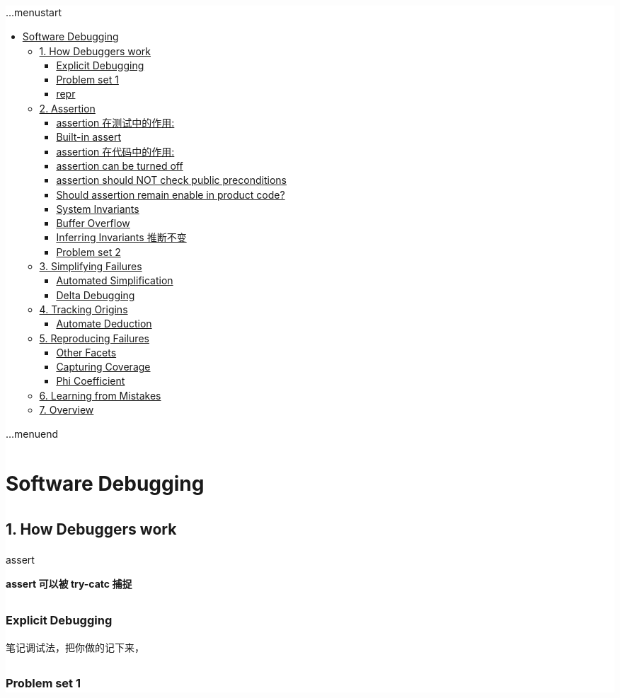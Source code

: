 ...menustart

 - [Software Debugging](#ece0fc770d07d5a68dc21131156896bc)
	 - [1. How Debuggers work](#0d9a5476fe1d3bd3a9ba37901451a743)
		 - [Explicit Debugging](#8c5145da8493b61a8c61b75d880a7105)
		 - [Problem set 1](#afcb23d0346a83889d30f8d1b5ad0b01)
		 - [repr](#65af82fefd89e8a9d90aad57ff445944)
	 - [2. Assertion](#0d5972255c21d041e4fbcefeaedbe775)
		 - [assertion 在测试中的作用:](#4dffe53b317ae122963c89d67bd2a3f9)
		 - [Built-in assert](#1c05b0bcdb71600a6520ab32f3033d76)
		 - [assertion 在代码中的作用:](#6fe12c93f80b1a26f8fe0ce2c9aed837)
		 - [assertion can be turned off](#41b80f1b88d5c5a8ff8e5fe096a75edf)
		 - [assertion should NOT check public preconditions](#c17628d4aae4339b8959de6bf94ec6f2)
		 - [Should assertion remain enable in product code?](#d0f420861299f8c96c3e806d43bce575)
		 - [System Invariants](#5b7ede48bf46b290a97e0fbb33f3363a)
		 - [Buffer Overflow](#0771d549eea70747a838a4047855c126)
		 - [Inferring Invariants 推断不变](#956cee8a3cbd0ad331c3e29d02109fec)
		 - [Problem set 2](#4b8d64969eb231121e734ff31dd8e11b)
	 - [3. Simplifying Failures](#cebf102aaaa7ceb2805319ea88007853)
		 - [Automated Simplification](#f41e7d48f1a99681d46657713d41765b)
		 - [Delta Debugging](#c093d57f7de50dfd6a62bf459fa158db)
	 - [4. Tracking Origins](#33a22e54d5c7173518807520b929c0d3)
		 - [Automate Deduction](#6c91de1a62c43befed262a973722d52f)
	 - [5. Reproducing Failures](#46d4674f8627cc04bf5cd2dc8dbed528)
		 - [Other Facets](#324a63ec43919e2c6adfb817e993f619)
		 - [Capturing Coverage](#98a9bb34a8514029e83cc346e5c6051c)
		 - [Phi Coefficient](#bb626955a0168353efae524d8e583a26)
	 - [6. Learning from Mistakes](#4de6781c25940cc87dd6d03c04d8f1fb)
	 - [7. Overview](#d42ee5e31a0299c71f908a22b4c7a2c5)

...menuend


<h2 id="ece0fc770d07d5a68dc21131156896bc"></h2>

# Software Debugging

<h2 id="0d9a5476fe1d3bd3a9ba37901451a743"></h2>

## 1. How Debuggers work

assert

**assert 可以被 try-catc 捕捉**

<h2 id="8c5145da8493b61a8c61b75d880a7105"></h2>

### Explicit Debugging

笔记调试法，把你做的记下来，

<h2 id="afcb23d0346a83889d30f8d1b5ad0b01"></h2>

### Problem set 1
